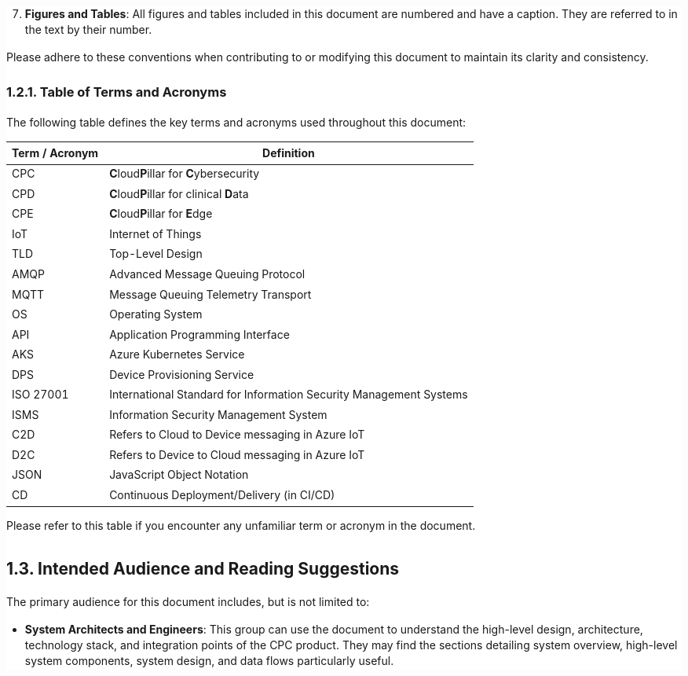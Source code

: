 7. **Figures and Tables**: All figures and tables included in this document are numbered and have a caption. They are referred to in the text by their number.

Please adhere to these conventions when contributing to or modifying this document to maintain its clarity and consistency.


### 1.2.1. Table of Terms and Acronyms

The following table defines the key terms and acronyms used throughout this document:

| Term / Acronym | Definition |
| --- | --- |
| CPC | **C**loud**P**illar for **C**ybersecurity |
| CPD | **C**loud**P**illar for clinical **D**ata |
| CPE | **C**loud**P**illar for **E**dge |
| IoT | Internet of Things |
| TLD | Top-Level Design |
| AMQP | Advanced Message Queuing Protocol |
| MQTT | Message Queuing Telemetry Transport |
| OS | Operating System |
| API | Application Programming Interface |
| AKS | Azure Kubernetes Service |
| DPS | Device Provisioning Service |
| ISO 27001 | International Standard for Information Security Management Systems |
| ISMS | Information Security Management System |
| C2D | Refers to Cloud to Device messaging in Azure IoT |
| D2C | Refers to Device to Cloud messaging in Azure IoT |
| JSON| JavaScript Object Notation                  |
| CD  | Continuous Deployment/Delivery (in CI/CD)    |

Please refer to this table if you encounter any unfamiliar term or acronym in the document.


## 1.3. Intended Audience and Reading Suggestions

The primary audience for this document includes, but is not limited to:

- **System Architects and Engineers**: This group can use the document to understand the high-level design, architecture, technology stack, and integration points of the CPC product. They may find the sections detailing system overview, high-level system components, system design, and data flows particularly useful.
